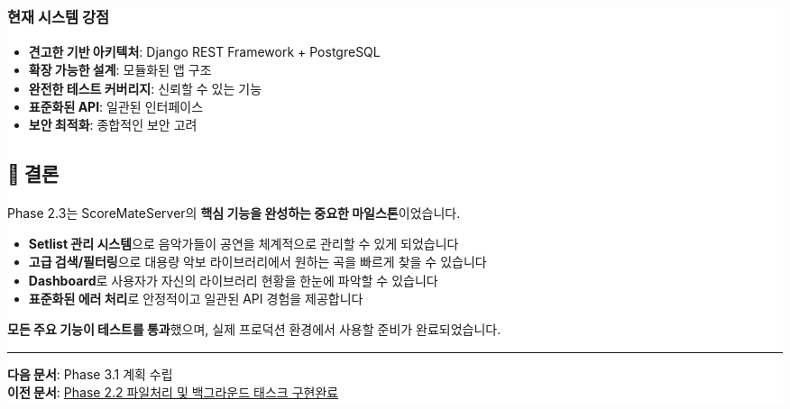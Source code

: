 ### 현재 시스템 강점

- **견고한 기반 아키텍처**: Django REST Framework + PostgreSQL
- **확장 가능한 설계**: 모듈화된 앱 구조
- **완전한 테스트 커버리지**: 신뢰할 수 있는 기능
- **표준화된 API**: 일관된 인터페이스
- **보안 최적화**: 종합적인 보안 고려

## 📝 결론

Phase 2.3는 ScoreMateServer의 **핵심 기능을 완성하는 중요한 마일스톤**이었습니다. 

- **Setlist 관리 시스템**으로 음악가들이 공연을 체계적으로 관리할 수 있게 되었습니다
- **고급 검색/필터링**으로 대용량 악보 라이브러리에서 원하는 곡을 빠르게 찾을 수 있습니다  
- **Dashboard**로 사용자가 자신의 라이브러리 현황을 한눈에 파악할 수 있습니다
- **표준화된 에러 처리**로 안정적이고 일관된 API 경험을 제공합니다

**모든 주요 기능이 테스트를 통과**했으며, 실제 프로덕션 환경에서 사용할 준비가 완료되었습니다.

---

**다음 문서**: Phase 3.1 계획 수립  
**이전 문서**: [Phase 2.2 파일처리 및 백그라운드 태스크 구현완료](./20250819_015_phase2.2_파일처리_및_백그라운드_태스크_구현완료.md)